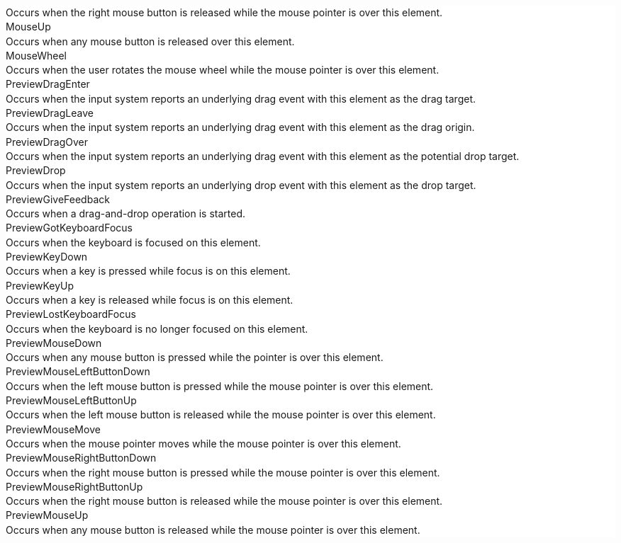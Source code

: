  <td>Occurs when the right mouse button is released while the mouse pointer is over this element.</td>
 </tr>
 <tr><td><div class="indent2">MouseUp</div></td>
 <td>Occurs when any mouse button is released over this element.</td>
 </tr>
 <tr><td><div class="indent2">MouseWheel</div></td>
 <td>Occurs when the user rotates the mouse wheel while the mouse pointer is over this element.</td>
 </tr>
 <tr><td><div class="indent2">PreviewDragEnter</div></td>
 <td>Occurs when the input system reports an underlying drag event with this element as the drag target.</td>
 </tr>
 <tr><td><div class="indent2">PreviewDragLeave</div></td>
 <td>Occurs when the input system reports an underlying drag event with this element as the drag origin.</td>
 </tr>
 <tr><td><div class="indent2">PreviewDragOver</div></td>
 <td>Occurs when the input system reports an underlying drag event with this element as the potential drop target.</td>
 </tr>
 <tr><td><div class="indent2">PreviewDrop</div></td>
 <td>Occurs when the input system reports an underlying drop event with this element as the drop target.</td>
 </tr>
 <tr><td><div class="indent2">PreviewGiveFeedback</div></td>
 <td>Occurs when a drag-and-drop operation is started.</td>
 </tr>
 <tr><td><div class="indent2">PreviewGotKeyboardFocus</div></td>
 <td>Occurs when the keyboard is focused on this element.</td>
 </tr>
 <tr><td><div class="indent2">PreviewKeyDown</div></td>
 <td>Occurs when a key is pressed while focus is on this element.</td>
 </tr>
 <tr><td><div class="indent2">PreviewKeyUp</div></td>
 <td>Occurs when a key is released while focus is on this element.</td>
 </tr>
 <tr><td><div class="indent2">PreviewLostKeyboardFocus</div></td>
 <td>Occurs when the keyboard is no longer focused on this element.</td>
 </tr>
 <tr><td><div class="indent2">PreviewMouseDown</div></td>
 <td>Occurs when any mouse button is pressed while the pointer is over this element.</td>
 </tr>
 <tr><td><div class="indent2">PreviewMouseLeftButtonDown</div></td>
 <td>Occurs when the left mouse button is pressed while the mouse pointer is over this element.</td>
 </tr>
 <tr><td><div class="indent2">PreviewMouseLeftButtonUp</div></td>
 <td>Occurs when the left mouse button is released while the mouse pointer is over this element.</td>
 </tr>
 <tr><td><div class="indent2">PreviewMouseMove</div></td>
 <td>Occurs when the mouse pointer moves while the mouse pointer is over this element.</td>
 </tr>
 <tr><td><div class="indent2">PreviewMouseRightButtonDown</div></td>
 <td>Occurs when the right mouse button is pressed while the mouse pointer is over this element.</td>
 </tr>
 <tr><td><div class="indent2">PreviewMouseRightButtonUp</div></td>
 <td>Occurs when the right mouse button is released while the mouse pointer is over this element.</td>
 </tr>
 <tr><td><div class="indent2">PreviewMouseUp</div></td>
 <td>Occurs when any mouse button is released while the mouse pointer is over this element.</td>
 </tr>